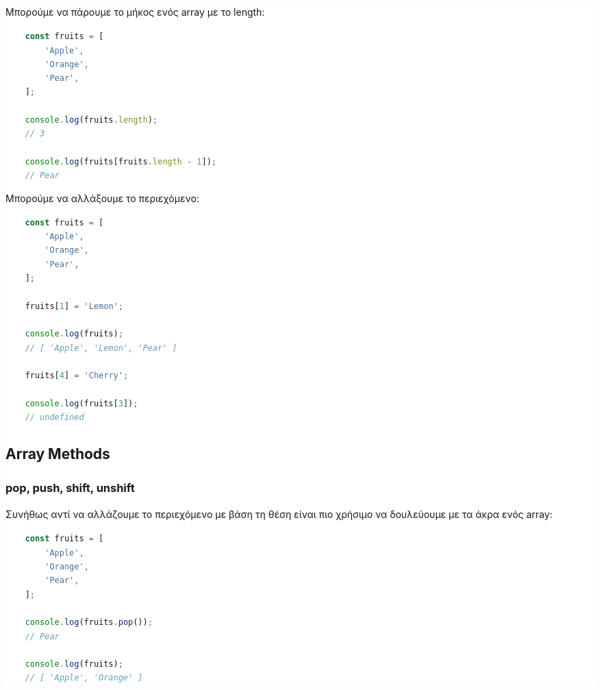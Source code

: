 Μπορούμε να πάρουμε το μήκος ενός array με το length:

```js
    const fruits = [
        'Apple',
        'Orange',
        'Pear',
    ];

    console.log(fruits.length);
    // 3

    console.log(fruits[fruits.length - 1]);
    // Pear
```

Μπορούμε να αλλάξουμε το περιεχόμενο:

```js
    const fruits = [
        'Apple',
        'Orange',
        'Pear',
    ];

    fruits[1] = 'Lemon';

    console.log(fruits);
    // [ 'Apple', 'Lemon', 'Pear' ]

    fruits[4] = 'Cherry';

    console.log(fruits[3]);
    // undefined
```

## Array Methods

### pop, push, shift, unshift

Συνήθως αντί να αλλάζουμε το περιεχόμενο με βάση τη θέση είναι πιο χρήσιμο να δουλεύουμε με τα άκρα ενός array:

```js
    const fruits = [
        'Apple',
        'Orange',
        'Pear',
    ];

    console.log(fruits.pop());
    // Pear

    console.log(fruits);
    // [ 'Apple', 'Orange' ]
```
